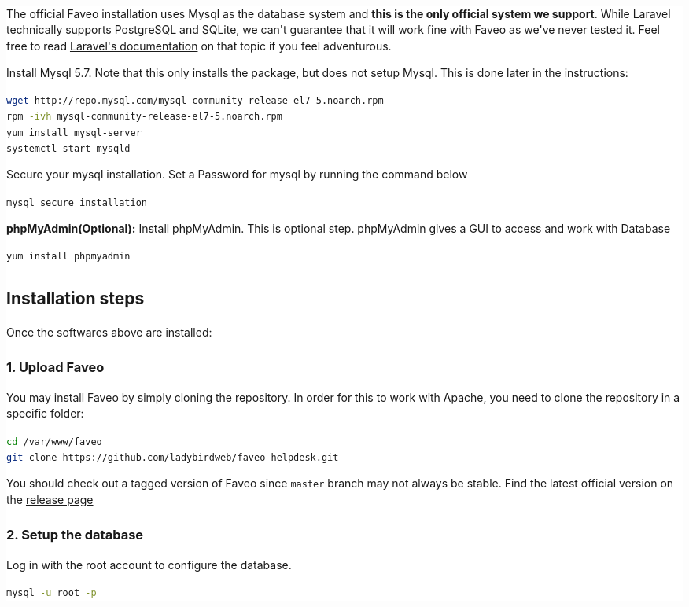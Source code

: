 The official Faveo installation uses Mysql as the database system and **this is the only official system we support**. While Laravel technically supports PostgreSQL and SQLite, we can't guarantee that it will work fine with Faveo as we've never tested it. Feel free to read [Laravel's documentation](https://laravel.com/docs/database#configuration) on that topic if you feel adventurous.

Install Mysql 5.7. Note that this only installs the package, but does not setup Mysql. This is done later in the instructions:

```sh
wget http://repo.mysql.com/mysql-community-release-el7-5.noarch.rpm
rpm -ivh mysql-community-release-el7-5.noarch.rpm 
yum install mysql-server
systemctl start mysqld
```

Secure your mysql installation. Set a Password for mysql by running the command below

```sh
mysql_secure_installation 
```

**phpMyAdmin(Optional):** Install phpMyAdmin. This is optional step. phpMyAdmin gives a GUI to access and work with Database

```sh
yum install phpmyadmin
```

<a id="installation-steps" name="installation-steps"></a>
## Installation steps

Once the softwares above are installed:


<a id="1-upload-faveo" name="1-upload-faveo"></a>
### 1. Upload Faveo

You may install Faveo by simply cloning the repository. In order for this to work with Apache, you need to clone the repository in a specific folder:

```sh
cd /var/www/faveo
git clone https://github.com/ladybirdweb/faveo-helpdesk.git
```

You should check out a tagged version of Faveo since `master` branch may not always be stable. Find the latest official version on the [release page](https://github.com/ladybirdweb/faveo-helpdesk/releases)


<a id="2-setup-the-database" name="2-setup-the-database"></a>
### 2. Setup the database

Log in with the root account to configure the database.

```sh
mysql -u root -p
```
